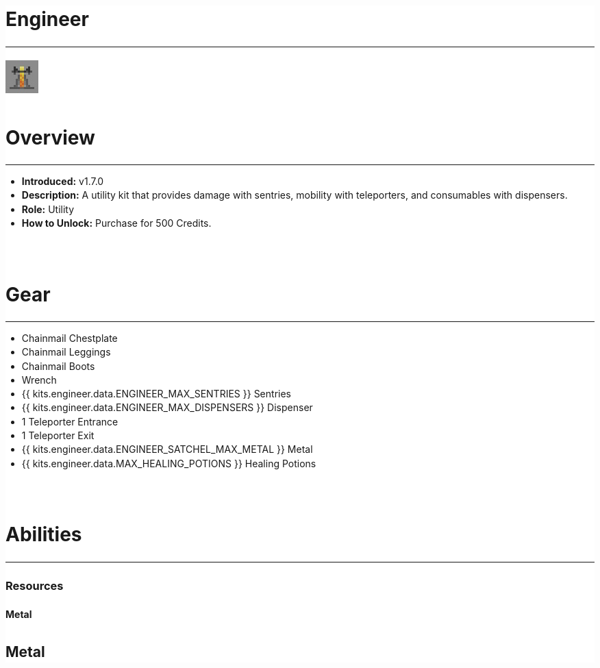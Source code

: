 # Engineer

---

#### ![engineer-icon](../assets/icons/engineer-icon.jpg)

# Overview

---

- **Introduced:** v1.7.0
- **Description:** A utility kit that provides damage with sentries, mobility with teleporters, and consumables with dispensers.
- **Role:** Utility
- **How to Unlock:** Purchase for 500 Credits.

<br />

# Gear

---

- Chainmail Chestplate
- Chainmail Leggings
- Chainmail Boots
- Wrench
- {{ kits.engineer.data.ENGINEER_MAX_SENTRIES }} Sentries
- {{ kits.engineer.data.ENGINEER_MAX_DISPENSERS }} Dispenser
- 1 Teleporter Entrance
- 1 Teleporter Exit
- {{ kits.engineer.data.ENGINEER_SATCHEL_MAX_METAL }} Metal
- {{ kits.engineer.data.MAX_HEALING_POTIONS }} Healing Potions

<br />

# Abilities

---

### Resources



#### **Metal**

## Metal
